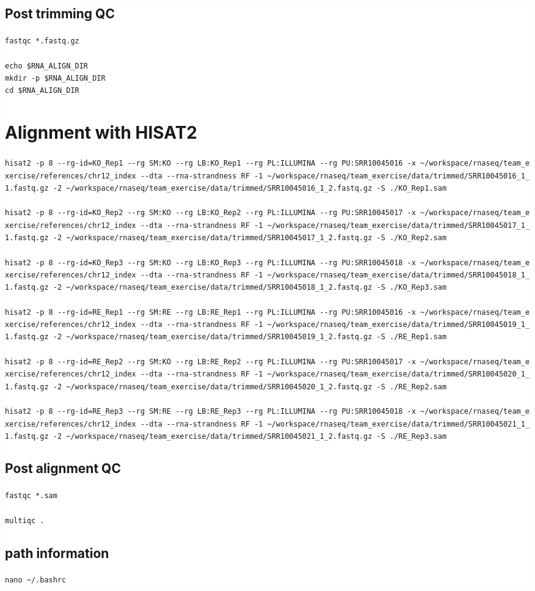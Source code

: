 ## Post trimming QC
```
fastqc *.fastq.gz

echo $RNA_ALIGN_DIR
mkdir -p $RNA_ALIGN_DIR
cd $RNA_ALIGN_DIR
```
# Alignment with HISAT2
```
hisat2 -p 8 --rg-id=KO_Rep1 --rg SM:KO --rg LB:KO_Rep1 --rg PL:ILLUMINA --rg PU:SRR10045016 -x ~/workspace/rnaseq/team_exercise/references/chr12_index --dta --rna-strandness RF -1 ~/workspace/rnaseq/team_exercise/data/trimmed/SRR10045016_1_1.fastq.gz -2 ~/workspace/rnaseq/team_exercise/data/trimmed/SRR10045016_1_2.fastq.gz -S ./KO_Rep1.sam

hisat2 -p 8 --rg-id=KO_Rep2 --rg SM:KO --rg LB:KO_Rep2 --rg PL:ILLUMINA --rg PU:SRR10045017 -x ~/workspace/rnaseq/team_exercise/references/chr12_index --dta --rna-strandness RF -1 ~/workspace/rnaseq/team_exercise/data/trimmed/SRR10045017_1_1.fastq.gz -2 ~/workspace/rnaseq/team_exercise/data/trimmed/SRR10045017_1_2.fastq.gz -S ./KO_Rep2.sam

hisat2 -p 8 --rg-id=KO_Rep3 --rg SM:KO --rg LB:KO_Rep3 --rg PL:ILLUMINA --rg PU:SRR10045018 -x ~/workspace/rnaseq/team_exercise/references/chr12_index --dta --rna-strandness RF -1 ~/workspace/rnaseq/team_exercise/data/trimmed/SRR10045018_1_1.fastq.gz -2 ~/workspace/rnaseq/team_exercise/data/trimmed/SRR10045018_1_2.fastq.gz -S ./KO_Rep3.sam

hisat2 -p 8 --rg-id=RE_Rep1 --rg SM:RE --rg LB:RE_Rep1 --rg PL:ILLUMINA --rg PU:SRR10045016 -x ~/workspace/rnaseq/team_exercise/references/chr12_index --dta --rna-strandness RF -1 ~/workspace/rnaseq/team_exercise/data/trimmed/SRR10045019_1_1.fastq.gz -2 ~/workspace/rnaseq/team_exercise/data/trimmed/SRR10045019_1_2.fastq.gz -S ./RE_Rep1.sam

hisat2 -p 8 --rg-id=RE_Rep2 --rg SM:KO --rg LB:RE_Rep2 --rg PL:ILLUMINA --rg PU:SRR10045017 -x ~/workspace/rnaseq/team_exercise/references/chr12_index --dta --rna-strandness RF -1 ~/workspace/rnaseq/team_exercise/data/trimmed/SRR10045020_1_1.fastq.gz -2 ~/workspace/rnaseq/team_exercise/data/trimmed/SRR10045020_1_2.fastq.gz -S ./RE_Rep2.sam

hisat2 -p 8 --rg-id=RE_Rep3 --rg SM:RE --rg LB:RE_Rep3 --rg PL:ILLUMINA --rg PU:SRR10045018 -x ~/workspace/rnaseq/team_exercise/references/chr12_index --dta --rna-strandness RF -1 ~/workspace/rnaseq/team_exercise/data/trimmed/SRR10045021_1_1.fastq.gz -2 ~/workspace/rnaseq/team_exercise/data/trimmed/SRR10045021_1_2.fastq.gz -S ./RE_Rep3.sam
```
## Post alignment QC
```
fastqc *.sam

multiqc .
```
## path information
```
nano ~/.bashrc
```
